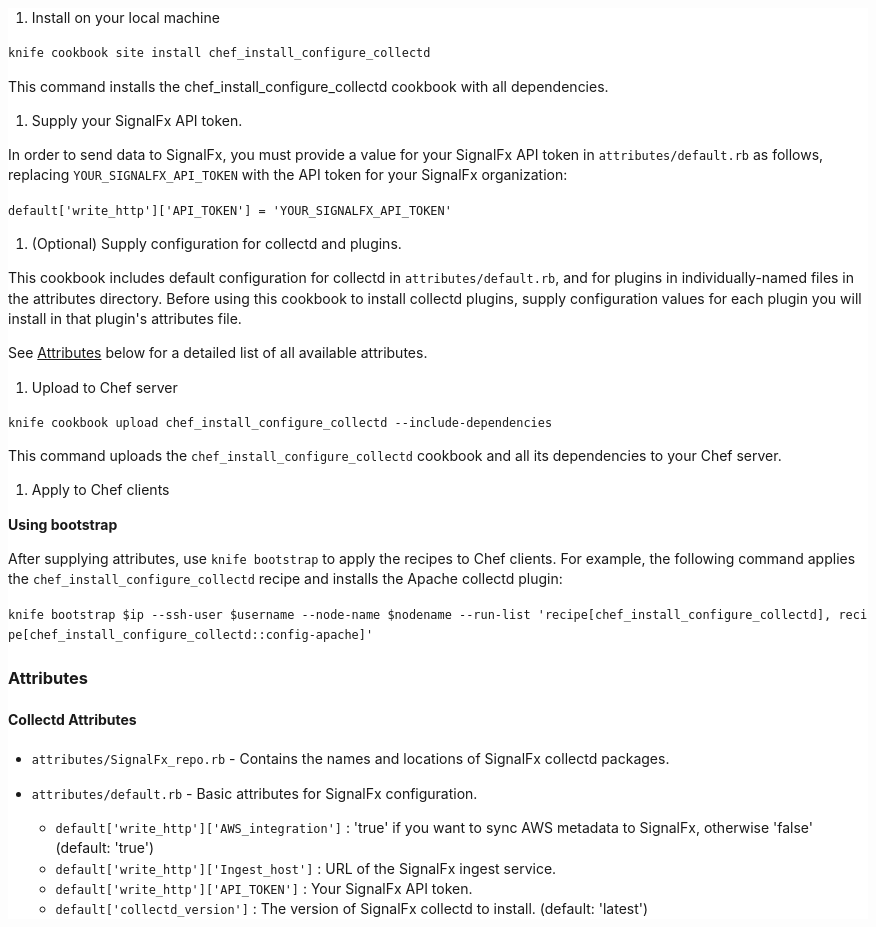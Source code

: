 
1. Install on your local machine

 ```
 knife cookbook site install chef_install_configure_collectd
 ```

 This command installs the chef_install_configure_collectd cookbook with all dependencies.

1. Supply your SignalFx API token.

 In order to send data to SignalFx, you must provide a value for your SignalFx API token in `attributes/default.rb` as follows, replacing `YOUR_SIGNALFX_API_TOKEN` with the API token for your SignalFx organization:

 ```
 default['write_http']['API_TOKEN'] = 'YOUR_SIGNALFX_API_TOKEN'
 ```

1. (Optional) Supply configuration for collectd and plugins.

 This cookbook includes default configuration for collectd in `attributes/default.rb`, and for plugins in individually-named files in the attributes directory. Before using this cookbook to install collectd plugins, supply configuration values for each plugin you will install in that plugin's attributes file.

 See [Attributes](#attributes) below for a detailed list of all available attributes.

1. Upload to Chef server

 ```
 knife cookbook upload chef_install_configure_collectd --include-dependencies
 ```

 This command uploads the `chef_install_configure_collectd` cookbook and all its dependencies to your Chef server.

1. Apply to Chef clients

 **Using bootstrap**

 After supplying attributes, use `knife bootstrap` to apply the recipes to Chef clients. For example, the following command applies the `chef_install_configure_collectd` recipe and installs the Apache collectd plugin:

 ```
 knife bootstrap $ip --ssh-user $username --node-name $nodename --run-list 'recipe[chef_install_configure_collectd], recipe[chef_install_configure_collectd::config-apache]'
 ```

### Attributes

#### Collectd Attributes

- `attributes/SignalFx_repo.rb` - Contains the names and locations of SignalFx collectd packages.
- `attributes/default.rb` - Basic attributes for SignalFx configuration.

  - `default['write_http']['AWS_integration']` : 'true' if you want to sync AWS metadata to SignalFx, otherwise 'false' (default: 'true')
  - `default['write_http']['Ingest_host']` : URL of the SignalFx ingest service.
  - `default['write_http']['API_TOKEN']` : Your SignalFx API token.
  - `default['collectd_version']` : The version of SignalFx collectd to install. (default: 'latest')
